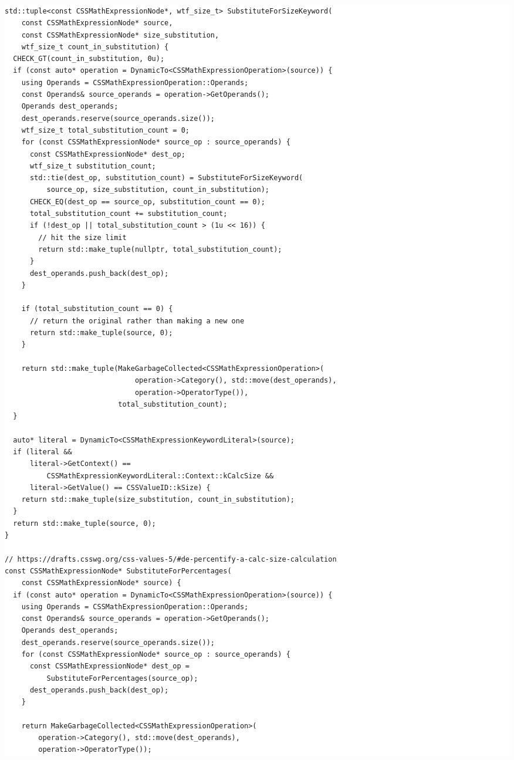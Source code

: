 ```
std::tuple<const CSSMathExpressionNode*, wtf_size_t> SubstituteForSizeKeyword(
    const CSSMathExpressionNode* source,
    const CSSMathExpressionNode* size_substitution,
    wtf_size_t count_in_substitution) {
  CHECK_GT(count_in_substitution, 0u);
  if (const auto* operation = DynamicTo<CSSMathExpressionOperation>(source)) {
    using Operands = CSSMathExpressionOperation::Operands;
    const Operands& source_operands = operation->GetOperands();
    Operands dest_operands;
    dest_operands.reserve(source_operands.size());
    wtf_size_t total_substitution_count = 0;
    for (const CSSMathExpressionNode* source_op : source_operands) {
      const CSSMathExpressionNode* dest_op;
      wtf_size_t substitution_count;
      std::tie(dest_op, substitution_count) = SubstituteForSizeKeyword(
          source_op, size_substitution, count_in_substitution);
      CHECK_EQ(dest_op == source_op, substitution_count == 0);
      total_substitution_count += substitution_count;
      if (!dest_op || total_substitution_count > (1u << 16)) {
        // hit the size limit
        return std::make_tuple(nullptr, total_substitution_count);
      }
      dest_operands.push_back(dest_op);
    }

    if (total_substitution_count == 0) {
      // return the original rather than making a new one
      return std::make_tuple(source, 0);
    }

    return std::make_tuple(MakeGarbageCollected<CSSMathExpressionOperation>(
                               operation->Category(), std::move(dest_operands),
                               operation->OperatorType()),
                           total_substitution_count);
  }

  auto* literal = DynamicTo<CSSMathExpressionKeywordLiteral>(source);
  if (literal &&
      literal->GetContext() ==
          CSSMathExpressionKeywordLiteral::Context::kCalcSize &&
      literal->GetValue() == CSSValueID::kSize) {
    return std::make_tuple(size_substitution, count_in_substitution);
  }
  return std::make_tuple(source, 0);
}

// https://drafts.csswg.org/css-values-5/#de-percentify-a-calc-size-calculation
const CSSMathExpressionNode* SubstituteForPercentages(
    const CSSMathExpressionNode* source) {
  if (const auto* operation = DynamicTo<CSSMathExpressionOperation>(source)) {
    using Operands = CSSMathExpressionOperation::Operands;
    const Operands& source_operands = operation->GetOperands();
    Operands dest_operands;
    dest_operands.reserve(source_operands.size());
    for (const CSSMathExpressionNode* source_op : source_operands) {
      const CSSMathExpressionNode* dest_op =
          SubstituteForPercentages(source_op);
      dest_operands.push_back(dest_op);
    }

    return MakeGarbageCollected<CSSMathExpressionOperation>(
        operation->Category(), std::move(dest_operands),
        operation->OperatorType());
```